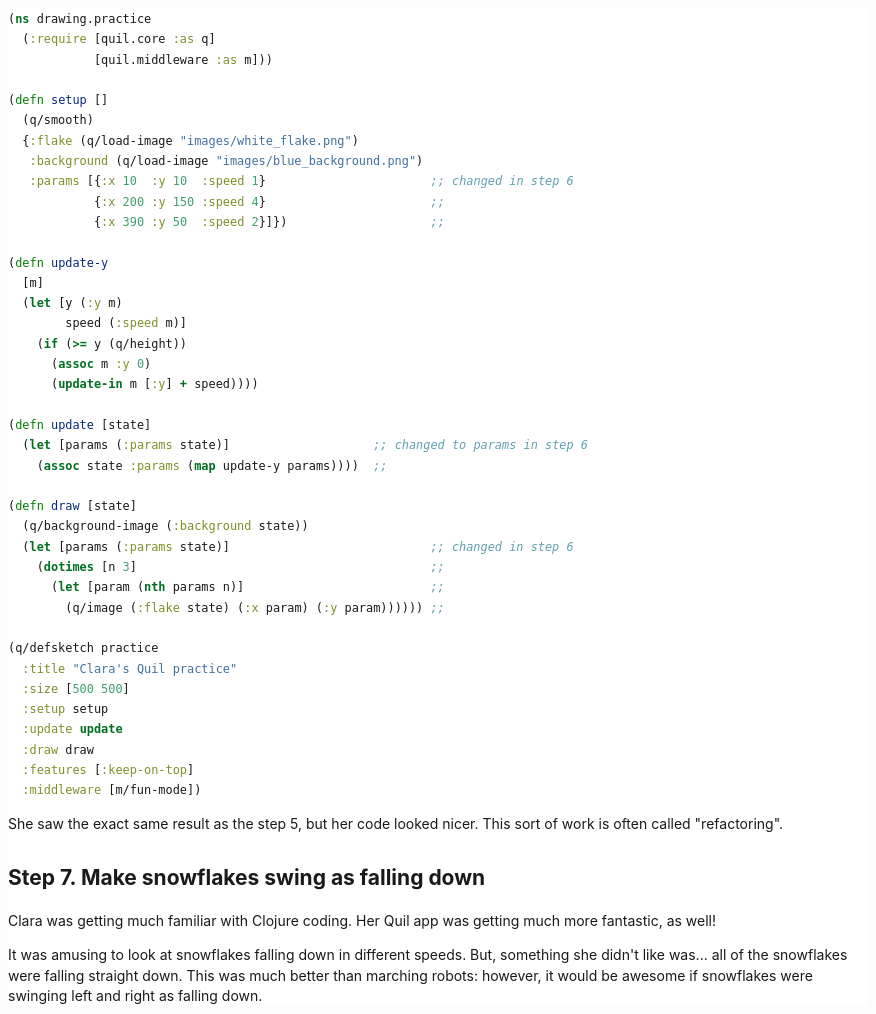```clojure
(ns drawing.practice
  (:require [quil.core :as q]
            [quil.middleware :as m]))

(defn setup []
  (q/smooth)
  {:flake (q/load-image "images/white_flake.png")
   :background (q/load-image "images/blue_background.png")
   :params [{:x 10  :y 10  :speed 1}                       ;; changed in step 6
            {:x 200 :y 150 :speed 4}                       ;;
            {:x 390 :y 50  :speed 2}]})                    ;;

(defn update-y
  [m]
  (let [y (:y m)
        speed (:speed m)]
    (if (>= y (q/height))
      (assoc m :y 0)
      (update-in m [:y] + speed))))

(defn update [state]
  (let [params (:params state)]                    ;; changed to params in step 6
    (assoc state :params (map update-y params))))  ;;

(defn draw [state]
  (q/background-image (:background state))
  (let [params (:params state)]                            ;; changed in step 6
    (dotimes [n 3]                                         ;;
      (let [param (nth params n)]                          ;;
        (q/image (:flake state) (:x param) (:y param)))))) ;;

(q/defsketch practice
  :title "Clara's Quil practice"
  :size [500 500]
  :setup setup
  :update update
  :draw draw
  :features [:keep-on-top]
  :middleware [m/fun-mode])
```

She saw the exact same result as the step 5, but her code
looked nicer. This sort of work is often called "refactoring".

## Step 7. Make snowflakes swing as falling down

Clara was getting much familiar with Clojure coding. Her Quil app was
getting much more fantastic, as well!

It was amusing to look at snowflakes falling down in different speeds.
But, something she didn't like was... all of the snowflakes were
falling straight down. This was much better than marching robots:
however, it would be awesome if snowflakes were swinging left and
right as falling down.
